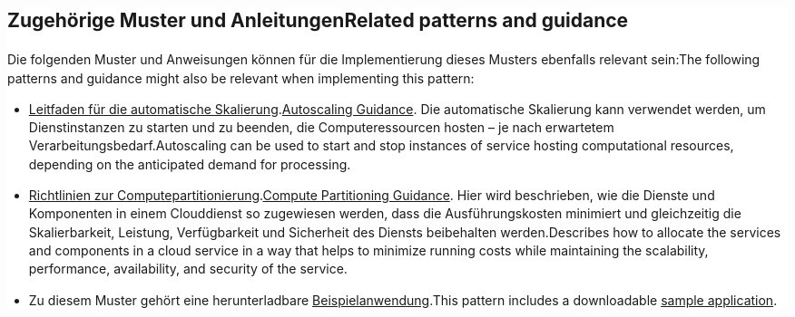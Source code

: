 ## <a name="related-patterns-and-guidance"></a><span data-ttu-id="10b39-223">Zugehörige Muster und Anleitungen</span><span class="sxs-lookup"><span data-stu-id="10b39-223">Related patterns and guidance</span></span>

<span data-ttu-id="10b39-224">Die folgenden Muster und Anweisungen können für die Implementierung dieses Musters ebenfalls relevant sein:</span><span class="sxs-lookup"><span data-stu-id="10b39-224">The following patterns and guidance might also be relevant when implementing this pattern:</span></span>

- <span data-ttu-id="10b39-225">[Leitfaden für die automatische Skalierung](https://msdn.microsoft.com/library/dn589774.aspx).</span><span class="sxs-lookup"><span data-stu-id="10b39-225">[Autoscaling Guidance](https://msdn.microsoft.com/library/dn589774.aspx).</span></span> <span data-ttu-id="10b39-226">Die automatische Skalierung kann verwendet werden, um Dienstinstanzen zu starten und zu beenden, die Computeressourcen hosten – je nach erwartetem Verarbeitungsbedarf.</span><span class="sxs-lookup"><span data-stu-id="10b39-226">Autoscaling can be used to start and stop instances of service hosting computational resources, depending on the anticipated demand for processing.</span></span>

- <span data-ttu-id="10b39-227">[Richtlinien zur Computepartitionierung](https://msdn.microsoft.com/library/dn589773.aspx).</span><span class="sxs-lookup"><span data-stu-id="10b39-227">[Compute Partitioning Guidance](https://msdn.microsoft.com/library/dn589773.aspx).</span></span> <span data-ttu-id="10b39-228">Hier wird beschrieben, wie die Dienste und Komponenten in einem Clouddienst so zugewiesen werden, dass die Ausführungskosten minimiert und gleichzeitig die Skalierbarkeit, Leistung, Verfügbarkeit und Sicherheit des Diensts beibehalten werden.</span><span class="sxs-lookup"><span data-stu-id="10b39-228">Describes how to allocate the services and components in a cloud service in a way that helps to minimize running costs while maintaining the scalability, performance, availability, and security of the service.</span></span>

- <span data-ttu-id="10b39-229">Zu diesem Muster gehört eine herunterladbare [Beispielanwendung](https://github.com/mspnp/cloud-design-patterns/tree/master/compute-resource-consolidation).</span><span class="sxs-lookup"><span data-stu-id="10b39-229">This pattern includes a downloadable [sample application](https://github.com/mspnp/cloud-design-patterns/tree/master/compute-resource-consolidation).</span></span>
